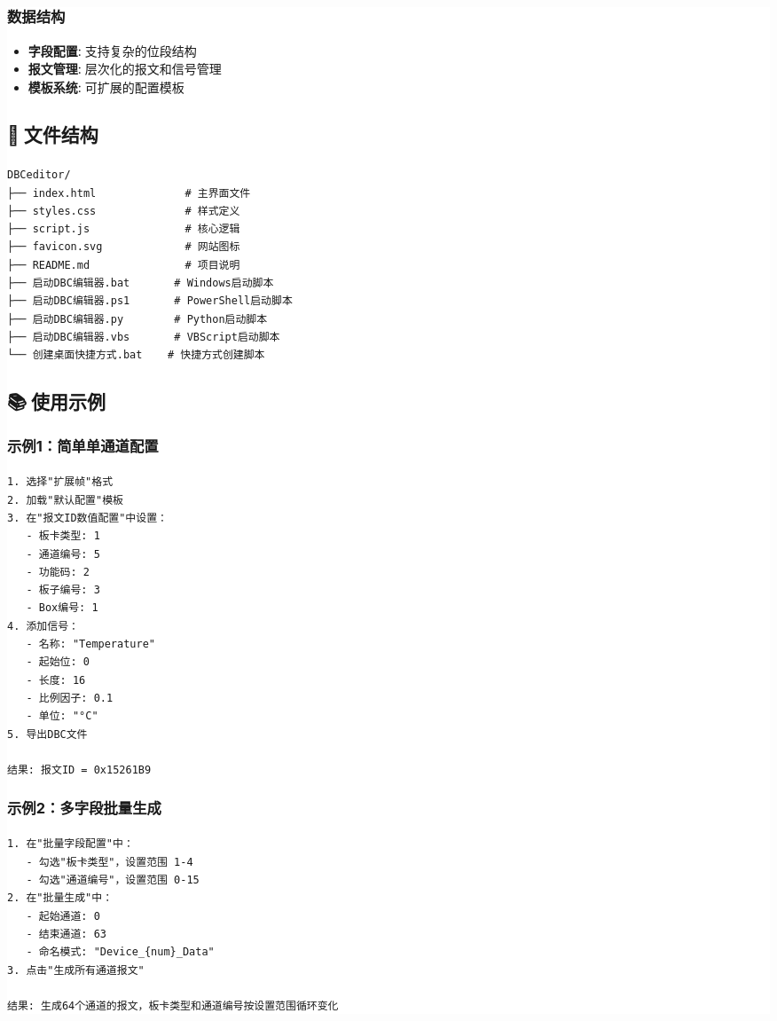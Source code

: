 ### 数据结构
- **字段配置**: 支持复杂的位段结构
- **报文管理**: 层次化的报文和信号管理
- **模板系统**: 可扩展的配置模板

## 📁 文件结构

```
DBCeditor/
├── index.html              # 主界面文件
├── styles.css              # 样式定义
├── script.js               # 核心逻辑
├── favicon.svg             # 网站图标
├── README.md               # 项目说明
├── 启动DBC编辑器.bat       # Windows启动脚本
├── 启动DBC编辑器.ps1       # PowerShell启动脚本
├── 启动DBC编辑器.py        # Python启动脚本
├── 启动DBC编辑器.vbs       # VBScript启动脚本
└── 创建桌面快捷方式.bat    # 快捷方式创建脚本
```

## 📚 使用示例

### 示例1：简单单通道配置

```
1. 选择"扩展帧"格式
2. 加载"默认配置"模板
3. 在"报文ID数值配置"中设置：
   - 板卡类型: 1
   - 通道编号: 5
   - 功能码: 2
   - 板子编号: 3
   - Box编号: 1
4. 添加信号：
   - 名称: "Temperature"
   - 起始位: 0
   - 长度: 16
   - 比例因子: 0.1
   - 单位: "°C"
5. 导出DBC文件

结果: 报文ID = 0x15261B9
```

### 示例2：多字段批量生成

```
1. 在"批量字段配置"中：
   - 勾选"板卡类型"，设置范围 1-4
   - 勾选"通道编号"，设置范围 0-15
2. 在"批量生成"中：
   - 起始通道: 0
   - 结束通道: 63
   - 命名模式: "Device_{num}_Data"
3. 点击"生成所有通道报文"

结果: 生成64个通道的报文，板卡类型和通道编号按设置范围循环变化
```

